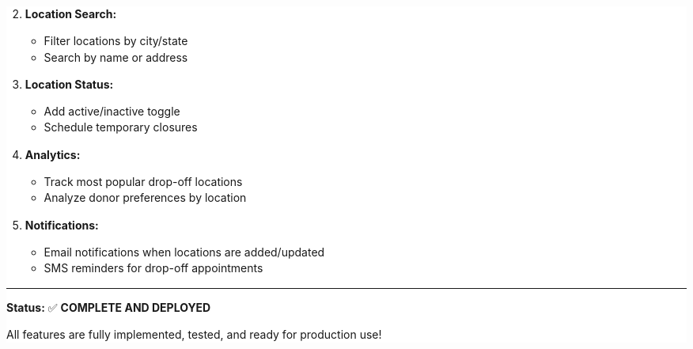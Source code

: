2. **Location Search:**
   - Filter locations by city/state
   - Search by name or address

3. **Location Status:**
   - Add active/inactive toggle
   - Schedule temporary closures

4. **Analytics:**
   - Track most popular drop-off locations
   - Analyze donor preferences by location

5. **Notifications:**
   - Email notifications when locations are added/updated
   - SMS reminders for drop-off appointments

---

**Status:** ✅ **COMPLETE AND DEPLOYED**

All features are fully implemented, tested, and ready for production use!
